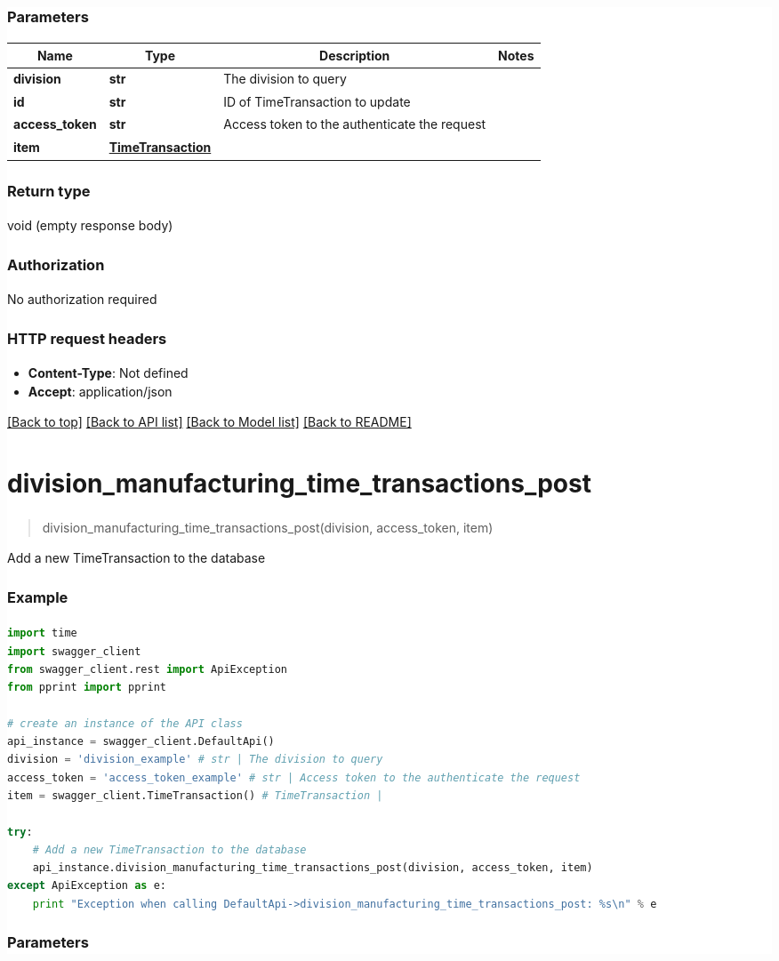 ### Parameters

Name | Type | Description  | Notes
------------- | ------------- | ------------- | -------------
 **division** | **str**| The division to query | 
 **id** | **str**| ID of TimeTransaction to update | 
 **access_token** | **str**| Access token to the authenticate the request | 
 **item** | [**TimeTransaction**](TimeTransaction.md)|  | 

### Return type

void (empty response body)

### Authorization

No authorization required

### HTTP request headers

 - **Content-Type**: Not defined
 - **Accept**: application/json

[[Back to top]](#) [[Back to API list]](../README.md#documentation-for-api-endpoints) [[Back to Model list]](../README.md#documentation-for-models) [[Back to README]](../README.md)

# **division_manufacturing_time_transactions_post**
> division_manufacturing_time_transactions_post(division, access_token, item)

Add a new TimeTransaction to the database

### Example 
```python
import time
import swagger_client
from swagger_client.rest import ApiException
from pprint import pprint

# create an instance of the API class
api_instance = swagger_client.DefaultApi()
division = 'division_example' # str | The division to query
access_token = 'access_token_example' # str | Access token to the authenticate the request
item = swagger_client.TimeTransaction() # TimeTransaction | 

try: 
    # Add a new TimeTransaction to the database
    api_instance.division_manufacturing_time_transactions_post(division, access_token, item)
except ApiException as e:
    print "Exception when calling DefaultApi->division_manufacturing_time_transactions_post: %s\n" % e
```

### Parameters
